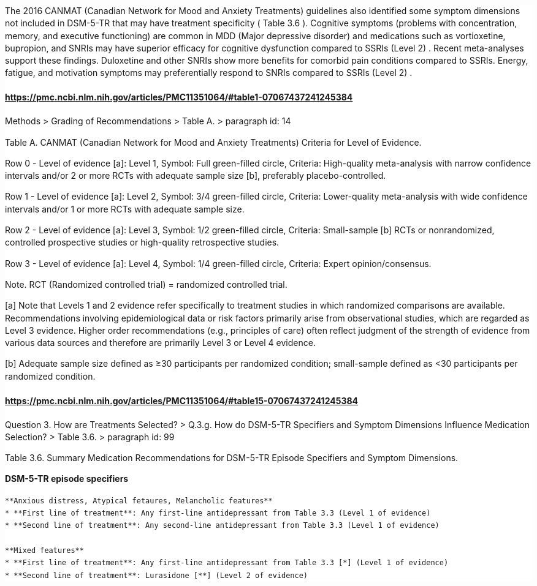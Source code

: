 The 2016 CANMAT (Canadian Network for Mood and Anxiety Treatments) guidelines also identified some symptom dimensions not included in DSM-5-TR that may have treatment specificity ( Table 3.6 ). Cognitive symptoms (problems with concentration, memory, and executive functioning) are common in MDD (Major depressive disorder) and medications such as vortioxetine, bupropion, and SNRIs may have superior efficacy for cognitive dysfunction compared to SSRIs (Level 2) . Recent meta-analyses support these findings. Duloxetine and other SNRIs show more benefits for comorbid pain conditions compared to SSRIs. Energy, fatigue, and motivation symptoms may preferentially respond to SNRIs compared to SSRIs (Level 2) .


#### https://pmc.ncbi.nlm.nih.gov/articles/PMC11351064/#table1-07067437241245384

Methods > Grading of Recommendations > Table A. > paragraph id: 14

Table A. CANMAT (Canadian Network for Mood and Anxiety Treatments) Criteria for Level of Evidence.

Row 0 - Level of evidence [a]: Level 1, Symbol: Full green-filled circle, Criteria: High-quality meta-analysis with narrow confidence intervals and/or 2 or more RCTs with adequate sample size [b], preferably placebo-controlled.

Row 1 - Level of evidence [a]: Level 2, Symbol: 3/4 green-filled circle, Criteria: Lower-quality meta-analysis with wide confidence intervals and/or 1 or more RCTs with adequate sample size.

Row 2 - Level of evidence [a]: Level 3, Symbol: 1/2 green-filled circle, Criteria: Small-sample [b] RCTs or nonrandomized, controlled prospective studies or high-quality retrospective studies.

Row 3 - Level of evidence [a]: Level 4, Symbol: 1/4 green-filled circle, Criteria: Expert opinion/consensus.

Note. RCT (Randomized controlled trial) = randomized controlled trial.

[a] Note that Levels 1 and 2 evidence refer specifically to treatment studies in which randomized comparisons are available. Recommendations involving epidemiological data or risk factors primarily arise from observational studies, which are regarded as Level 3 evidence. Higher order recommendations (e.g., principles of care) often reflect judgment of the strength of evidence from various data sources and therefore are primarily Level 3 or Level 4 evidence.

[b] Adequate sample size defined as ≥30 participants per randomized condition; small-sample defined as <30 participants per randomized condition.


#### https://pmc.ncbi.nlm.nih.gov/articles/PMC11351064/#table15-07067437241245384

Question 3. How are Treatments Selected? > Q.3.g. How do DSM-5-TR Specifiers and Symptom Dimensions Influence Medication Selection? > Table 3.6. > paragraph id: 99

Table 3.6. Summary Medication Recommendations for DSM-5-TR Episode Specifiers and Symptom Dimensions.

**DSM-5-TR episode specifiers**

    **Anxious distress, Atypical fetaures, Melancholic features**
    * **First line of treatment**: Any first-line antidepressant from Table 3.3 (Level 1 of evidence)
    * **Second line of treatment**: Any second-line antidepressant from Table 3.3 (Level 1 of evidence)

    **Mixed features**
    * **First line of treatment**: Any first-line antidepressant from Table 3.3 [*] (Level 1 of evidence)
    * **Second line of treatment**: Lurasidone [**] (Level 2 of evidence)
